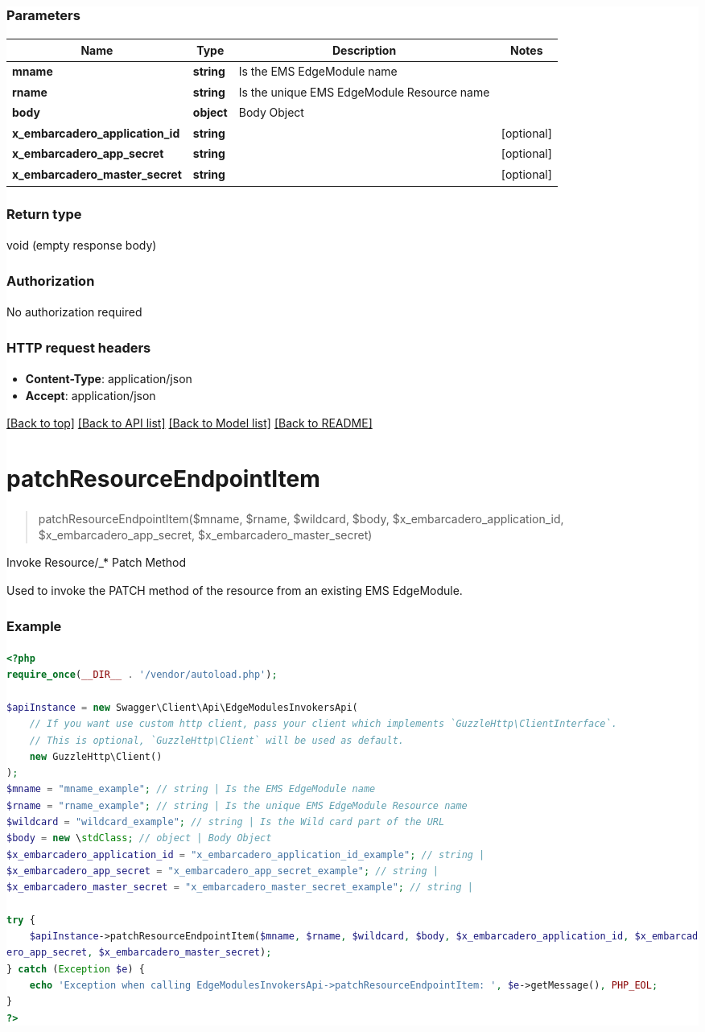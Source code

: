 ### Parameters

Name | Type | Description  | Notes
------------- | ------------- | ------------- | -------------
 **mname** | **string**| Is the EMS EdgeModule name |
 **rname** | **string**| Is the unique EMS EdgeModule Resource name |
 **body** | **object**| Body Object |
 **x_embarcadero_application_id** | **string**|  | [optional]
 **x_embarcadero_app_secret** | **string**|  | [optional]
 **x_embarcadero_master_secret** | **string**|  | [optional]

### Return type

void (empty response body)

### Authorization

No authorization required

### HTTP request headers

 - **Content-Type**: application/json
 - **Accept**: application/json

[[Back to top]](#) [[Back to API list]](../../README.md#documentation-for-api-endpoints) [[Back to Model list]](../../README.md#documentation-for-models) [[Back to README]](../../README.md)

# **patchResourceEndpointItem**
> patchResourceEndpointItem($mname, $rname, $wildcard, $body, $x_embarcadero_application_id, $x_embarcadero_app_secret, $x_embarcadero_master_secret)

Invoke Resource/_* Patch Method

Used to invoke the PATCH method of the resource from an existing EMS EdgeModule.

### Example
```php
<?php
require_once(__DIR__ . '/vendor/autoload.php');

$apiInstance = new Swagger\Client\Api\EdgeModulesInvokersApi(
    // If you want use custom http client, pass your client which implements `GuzzleHttp\ClientInterface`.
    // This is optional, `GuzzleHttp\Client` will be used as default.
    new GuzzleHttp\Client()
);
$mname = "mname_example"; // string | Is the EMS EdgeModule name
$rname = "rname_example"; // string | Is the unique EMS EdgeModule Resource name
$wildcard = "wildcard_example"; // string | Is the Wild card part of the URL
$body = new \stdClass; // object | Body Object
$x_embarcadero_application_id = "x_embarcadero_application_id_example"; // string | 
$x_embarcadero_app_secret = "x_embarcadero_app_secret_example"; // string | 
$x_embarcadero_master_secret = "x_embarcadero_master_secret_example"; // string | 

try {
    $apiInstance->patchResourceEndpointItem($mname, $rname, $wildcard, $body, $x_embarcadero_application_id, $x_embarcadero_app_secret, $x_embarcadero_master_secret);
} catch (Exception $e) {
    echo 'Exception when calling EdgeModulesInvokersApi->patchResourceEndpointItem: ', $e->getMessage(), PHP_EOL;
}
?>
```
